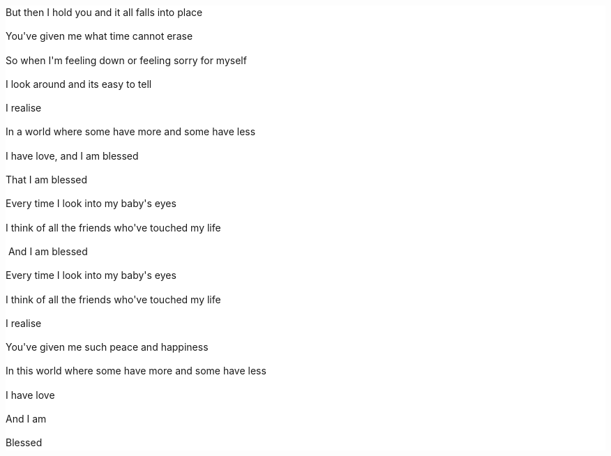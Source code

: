 But then I hold you and it all falls into place

You've given me what time cannot erase


So when I'm feeling down or feeling sorry for myself

I look around and its easy to tell

I realise

In a world where some have more and some have less

I have love, and I am blessed


That I am blessed

Every time I look into my baby's eyes

I think of all the friends who've touched my life

​
And I am blessed

Every time I look into my baby's eyes

I think of all the friends who've touched my life

I realise

You've given me such peace and happiness

In this world where some have more and some have less

I have love


And I am

Blessed
